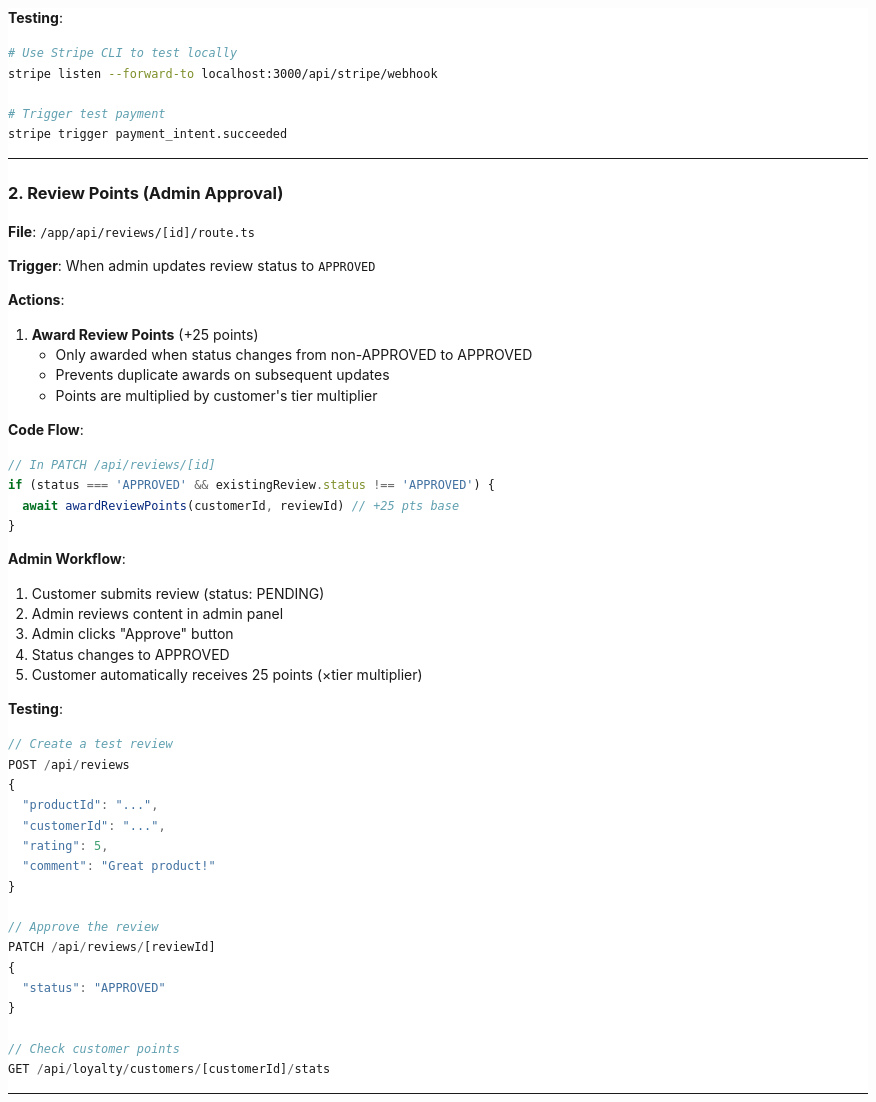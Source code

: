 **Testing**:
```bash
# Use Stripe CLI to test locally
stripe listen --forward-to localhost:3000/api/stripe/webhook

# Trigger test payment
stripe trigger payment_intent.succeeded
```

---

### 2. Review Points (Admin Approval)
**File**: `/app/api/reviews/[id]/route.ts`

**Trigger**: When admin updates review status to `APPROVED`

**Actions**:
1. **Award Review Points** (+25 points)
   - Only awarded when status changes from non-APPROVED to APPROVED
   - Prevents duplicate awards on subsequent updates
   - Points are multiplied by customer's tier multiplier

**Code Flow**:
```typescript
// In PATCH /api/reviews/[id]
if (status === 'APPROVED' && existingReview.status !== 'APPROVED') {
  await awardReviewPoints(customerId, reviewId) // +25 pts base
}
```

**Admin Workflow**:
1. Customer submits review (status: PENDING)
2. Admin reviews content in admin panel
3. Admin clicks "Approve" button
4. Status changes to APPROVED
5. Customer automatically receives 25 points (×tier multiplier)

**Testing**:
```typescript
// Create a test review
POST /api/reviews
{
  "productId": "...",
  "customerId": "...",
  "rating": 5,
  "comment": "Great product!"
}

// Approve the review
PATCH /api/reviews/[reviewId]
{
  "status": "APPROVED"
}

// Check customer points
GET /api/loyalty/customers/[customerId]/stats
```

---